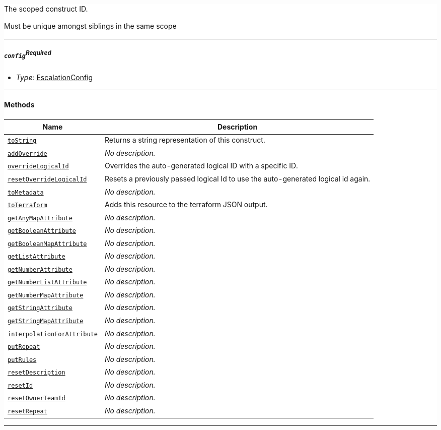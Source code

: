 The scoped construct ID.

Must be unique amongst siblings in the same scope

---

##### `config`<sup>Required</sup> <a name="config" id="rhizo-co-terraform-provider-opsgenie.escalation.Escalation.Initializer.parameter.config"></a>

- *Type:* <a href="#rhizo-co-terraform-provider-opsgenie.escalation.EscalationConfig">EscalationConfig</a>

---

#### Methods <a name="Methods" id="Methods"></a>

| **Name** | **Description** |
| --- | --- |
| <code><a href="#rhizo-co-terraform-provider-opsgenie.escalation.Escalation.toString">toString</a></code> | Returns a string representation of this construct. |
| <code><a href="#rhizo-co-terraform-provider-opsgenie.escalation.Escalation.addOverride">addOverride</a></code> | *No description.* |
| <code><a href="#rhizo-co-terraform-provider-opsgenie.escalation.Escalation.overrideLogicalId">overrideLogicalId</a></code> | Overrides the auto-generated logical ID with a specific ID. |
| <code><a href="#rhizo-co-terraform-provider-opsgenie.escalation.Escalation.resetOverrideLogicalId">resetOverrideLogicalId</a></code> | Resets a previously passed logical Id to use the auto-generated logical id again. |
| <code><a href="#rhizo-co-terraform-provider-opsgenie.escalation.Escalation.toMetadata">toMetadata</a></code> | *No description.* |
| <code><a href="#rhizo-co-terraform-provider-opsgenie.escalation.Escalation.toTerraform">toTerraform</a></code> | Adds this resource to the terraform JSON output. |
| <code><a href="#rhizo-co-terraform-provider-opsgenie.escalation.Escalation.getAnyMapAttribute">getAnyMapAttribute</a></code> | *No description.* |
| <code><a href="#rhizo-co-terraform-provider-opsgenie.escalation.Escalation.getBooleanAttribute">getBooleanAttribute</a></code> | *No description.* |
| <code><a href="#rhizo-co-terraform-provider-opsgenie.escalation.Escalation.getBooleanMapAttribute">getBooleanMapAttribute</a></code> | *No description.* |
| <code><a href="#rhizo-co-terraform-provider-opsgenie.escalation.Escalation.getListAttribute">getListAttribute</a></code> | *No description.* |
| <code><a href="#rhizo-co-terraform-provider-opsgenie.escalation.Escalation.getNumberAttribute">getNumberAttribute</a></code> | *No description.* |
| <code><a href="#rhizo-co-terraform-provider-opsgenie.escalation.Escalation.getNumberListAttribute">getNumberListAttribute</a></code> | *No description.* |
| <code><a href="#rhizo-co-terraform-provider-opsgenie.escalation.Escalation.getNumberMapAttribute">getNumberMapAttribute</a></code> | *No description.* |
| <code><a href="#rhizo-co-terraform-provider-opsgenie.escalation.Escalation.getStringAttribute">getStringAttribute</a></code> | *No description.* |
| <code><a href="#rhizo-co-terraform-provider-opsgenie.escalation.Escalation.getStringMapAttribute">getStringMapAttribute</a></code> | *No description.* |
| <code><a href="#rhizo-co-terraform-provider-opsgenie.escalation.Escalation.interpolationForAttribute">interpolationForAttribute</a></code> | *No description.* |
| <code><a href="#rhizo-co-terraform-provider-opsgenie.escalation.Escalation.putRepeat">putRepeat</a></code> | *No description.* |
| <code><a href="#rhizo-co-terraform-provider-opsgenie.escalation.Escalation.putRules">putRules</a></code> | *No description.* |
| <code><a href="#rhizo-co-terraform-provider-opsgenie.escalation.Escalation.resetDescription">resetDescription</a></code> | *No description.* |
| <code><a href="#rhizo-co-terraform-provider-opsgenie.escalation.Escalation.resetId">resetId</a></code> | *No description.* |
| <code><a href="#rhizo-co-terraform-provider-opsgenie.escalation.Escalation.resetOwnerTeamId">resetOwnerTeamId</a></code> | *No description.* |
| <code><a href="#rhizo-co-terraform-provider-opsgenie.escalation.Escalation.resetRepeat">resetRepeat</a></code> | *No description.* |

---